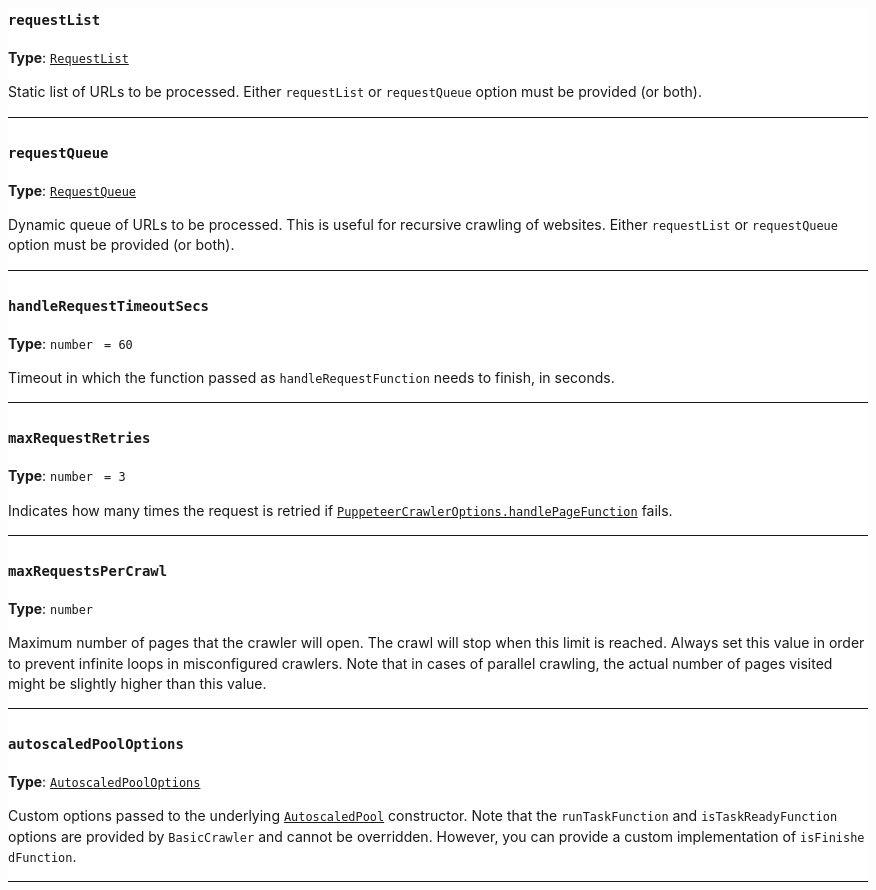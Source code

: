 
### `requestList`

**Type**: [`RequestList`](../api/request-list)

Static list of URLs to be processed. Either `requestList` or `requestQueue` option must be provided (or both).

---

### `requestQueue`

**Type**: [`RequestQueue`](../api/request-queue)

Dynamic queue of URLs to be processed. This is useful for recursive crawling of websites. Either `requestList` or `requestQueue` option must be
provided (or both).

---

### `handleRequestTimeoutSecs`

**Type**: `number` <code> = 60</code>

Timeout in which the function passed as `handleRequestFunction` needs to finish, in seconds.

---

### `maxRequestRetries`

**Type**: `number` <code> = 3</code>

Indicates how many times the request is retried if
[`PuppeteerCrawlerOptions.handlePageFunction`](../typedefs/puppeteer-crawler-options#handlepagefunction) fails.

---

### `maxRequestsPerCrawl`

**Type**: `number`

Maximum number of pages that the crawler will open. The crawl will stop when this limit is reached. Always set this value in order to prevent infinite
loops in misconfigured crawlers. Note that in cases of parallel crawling, the actual number of pages visited might be slightly higher than this value.

---

### `autoscaledPoolOptions`

**Type**: [`AutoscaledPoolOptions`](../typedefs/autoscaled-pool-options)

Custom options passed to the underlying [`AutoscaledPool`](../api/autoscaled-pool) constructor. Note that the `runTaskFunction` and
`isTaskReadyFunction` options are provided by `BasicCrawler` and cannot be overridden. However, you can provide a custom implementation of
`isFinishedFunction`.

---
